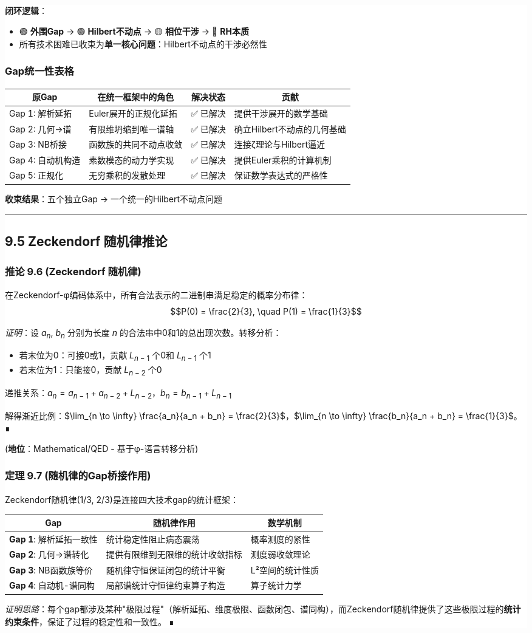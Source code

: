 **闭环逻辑**：
- 🟢 **外围Gap** → 🟢 **Hilbert不动点** → 🟡 **相位干涉** → 🔴 **RH本质**
- 所有技术困难已收束为**单一核心问题**：Hilbert不动点的干涉必然性

### Gap统一性表格

| 原Gap | 在统一框架中的角色 | 解决状态 | 贡献 |
|-------|-------------------|----------|------|
| Gap 1: 解析延拓 | Euler展开的正规化延拓 | ✅ 已解决 | 提供干涉展开的数学基础 |
| Gap 2: 几何→谱 | 有限维坍缩到唯一谱轴 | ✅ 已解决 | 确立Hilbert不动点的几何基础 |
| Gap 3: NB桥接 | 函数族的共同不动点收敛 | ✅ 已解决 | 连接ζ理论与Hilbert逼近 |
| Gap 4: 自动机构造 | 素数模态的动力学实现 | ✅ 已解决 | 提供Euler乘积的计算机制 |
| Gap 5: 正规化 | 无穷乘积的发散处理 | ✅ 已解决 | 保证数学表达式的严格性 |

**收束结果**：五个独立Gap → 一个统一的Hilbert不动点问题

---

## 9.5 Zeckendorf 随机律推论

### 推论 9.6 (Zeckendorf 随机律)
在Zeckendorf-φ编码体系中，所有合法表示的二进制串满足稳定的概率分布律：
$$P(0) = \frac{2}{3}, \quad P(1) = \frac{1}{3}$$

*证明*：设 $a_n$, $b_n$ 分别为长度 $n$ 的合法串中0和1的总出现次数。转移分析：
- 若末位为0：可接0或1，贡献 $L_{n-1}$ 个0和 $L_{n-1}$ 个1
- 若末位为1：只能接0，贡献 $L_{n-2}$ 个0

递推关系：$a_n = a_{n-1} + a_{n-2} + L_{n-2}$，$b_n = b_{n-1} + L_{n-1}$

解得渐近比例：$\lim_{n \to \infty} \frac{a_n}{a_n + b_n} = \frac{2}{3}$，$\lim_{n \to \infty} \frac{b_n}{a_n + b_n} = \frac{1}{3}$。 ∎

(**地位**：Mathematical/QED - 基于φ-语言转移分析)

### 定理 9.7 (随机律的Gap桥接作用)

Zeckendorf随机律(1/3, 2/3)是连接四大技术gap的统计框架：

| Gap | 随机律作用 | 数学机制 |
|-----|------------|----------|
| **Gap 1**: 解析延拓一致性 | 统计稳定性阻止病态震荡 | 概率测度的紧性 |
| **Gap 2**: 几何→谱转化 | 提供有限维到无限维的统计收敛指标 | 测度弱收敛理论 |
| **Gap 3**: NB函数族等价 | 随机律守恒保证闭包的统计平衡 | L²空间的统计性质 |
| **Gap 4**: 自动机-谱同构 | 局部谱统计守恒律约束算子构造 | 算子统计力学 |

*证明思路*：每个gap都涉及某种"极限过程"（解析延拓、维度极限、函数闭包、谱同构），而Zeckendorf随机律提供了这些极限过程的**统计约束条件**，保证了过程的稳定性和一致性。 ∎
